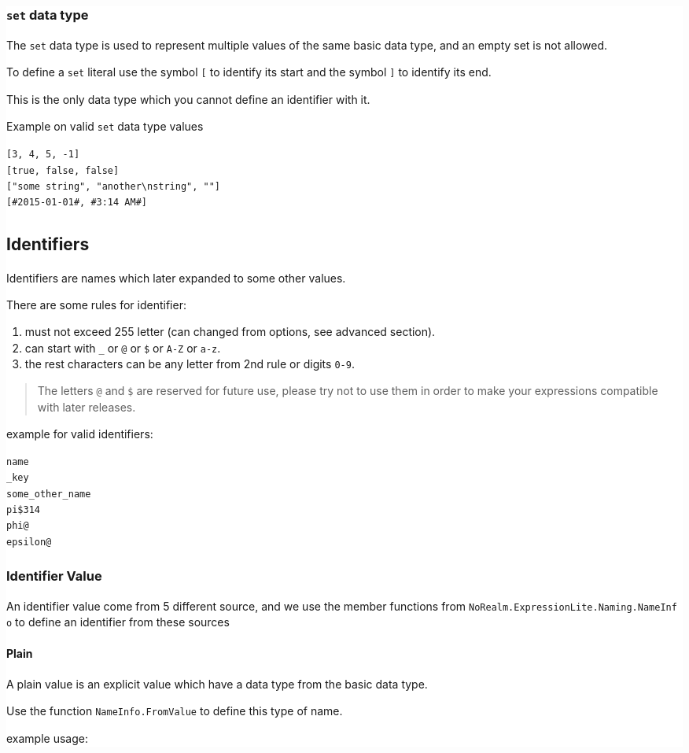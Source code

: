 
### `set` data type

The `set` data type is used to represent multiple values of the same basic data type, and an empty set is not allowed.

To define a `set` literal use the symbol `[` to identify its start and the symbol `]` to identify its end.

This is the only data type which you cannot define an identifier with it.

Example on valid `set` data type values

```
[3, 4, 5, -1]
[true, false, false]
["some string", "another\nstring", ""]
[#2015-01-01#, #3:14 AM#]
```

## Identifiers

Identifiers are names which later expanded to some other values.

There are some rules for identifier:

  1. must not exceed 255 letter (can changed from options, see advanced section).
  2. can start with `_` or `@` or `$` or `A-Z` or `a-z`.
  3. the rest characters can be any letter from 2nd rule or digits `0-9`.

> The letters `@` and `$` are reserved for future use, please try not to use them in order to make your expressions compatible with later releases.

example for valid identifiers:

```
name
_key
some_other_name
pi$314
phi@
epsilon@
```

### Identifier Value

An identifier value come from 5 different source, and we use the member functions from `NoRealm.ExpressionLite.Naming.NameInfo` to define an identifier from these sources


#### Plain

A plain value is an explicit value which have a data type from the basic data type.

Use the function `NameInfo.FromValue` to define this type of name.

example usage:
